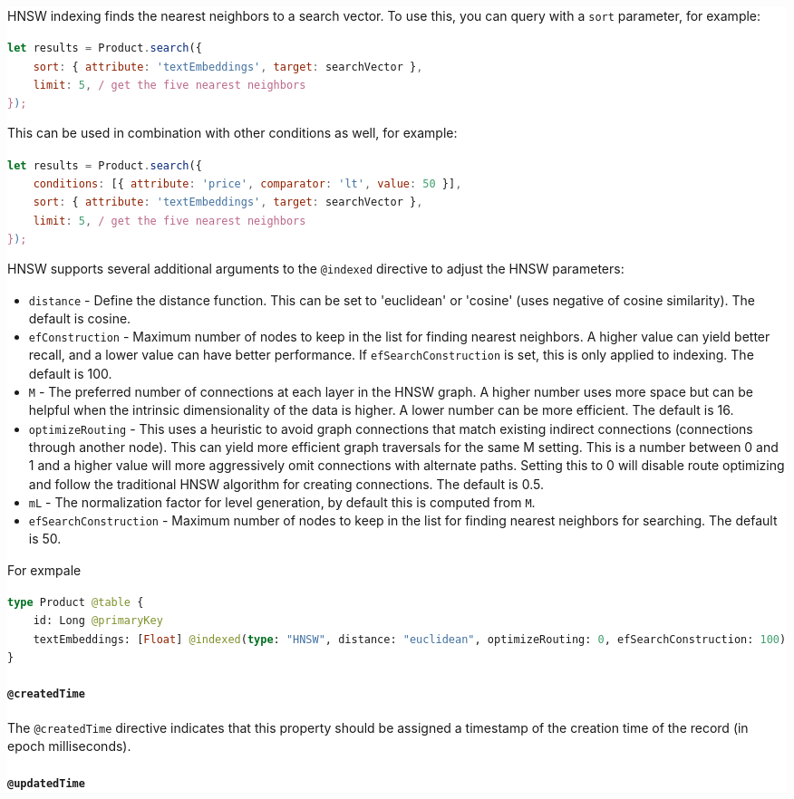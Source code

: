 HNSW indexing finds the nearest neighbors to a search vector. To use this, you can query with a `sort` parameter, for example:

```javascript
let results = Product.search({
	sort: { attribute: 'textEmbeddings', target: searchVector },
	limit: 5, / get the five nearest neighbors
});
```

This can be used in combination with other conditions as well, for example:

```javascript
let results = Product.search({
	conditions: [{ attribute: 'price', comparator: 'lt', value: 50 }],
	sort: { attribute: 'textEmbeddings', target: searchVector },
	limit: 5, / get the five nearest neighbors
});
```

HNSW supports several additional arguments to the `@indexed` directive to adjust the HNSW parameters:

- `distance` - Define the distance function. This can be set to 'euclidean' or 'cosine' (uses negative of cosine similarity). The default is cosine.
- `efConstruction` - Maximum number of nodes to keep in the list for finding nearest neighbors. A higher value can yield better recall, and a lower value can have better performance. If `efSearchConstruction` is set, this is only applied to indexing. The default is 100.
- `M` - The preferred number of connections at each layer in the HNSW graph. A higher number uses more space but can be helpful when the intrinsic dimensionality of the data is higher. A lower number can be more efficient. The default is 16.
- `optimizeRouting` - This uses a heuristic to avoid graph connections that match existing indirect connections (connections through another node). This can yield more efficient graph traversals for the same M setting. This is a number between 0 and 1 and a higher value will more aggressively omit connections with alternate paths. Setting this to 0 will disable route optimizing and follow the traditional HNSW algorithm for creating connections. The default is 0.5.
- `mL` - The normalization factor for level generation, by default this is computed from `M`.
- `efSearchConstruction` - Maximum number of nodes to keep in the list for finding nearest neighbors for searching. The default is 50.

For exmpale

```graphql
type Product @table {
	id: Long @primaryKey
	textEmbeddings: [Float] @indexed(type: "HNSW", distance: "euclidean", optimizeRouting: 0, efSearchConstruction: 100)
}
```

#### `@createdTime`

The `@createdTime` directive indicates that this property should be assigned a timestamp of the creation time of the record (in epoch milliseconds).

#### `@updatedTime`
